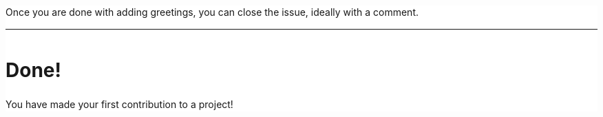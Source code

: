 Once you are done with adding greetings, you can close the issue, ideally with a comment.



---

# Done!

You have made your first contribution to a project!







